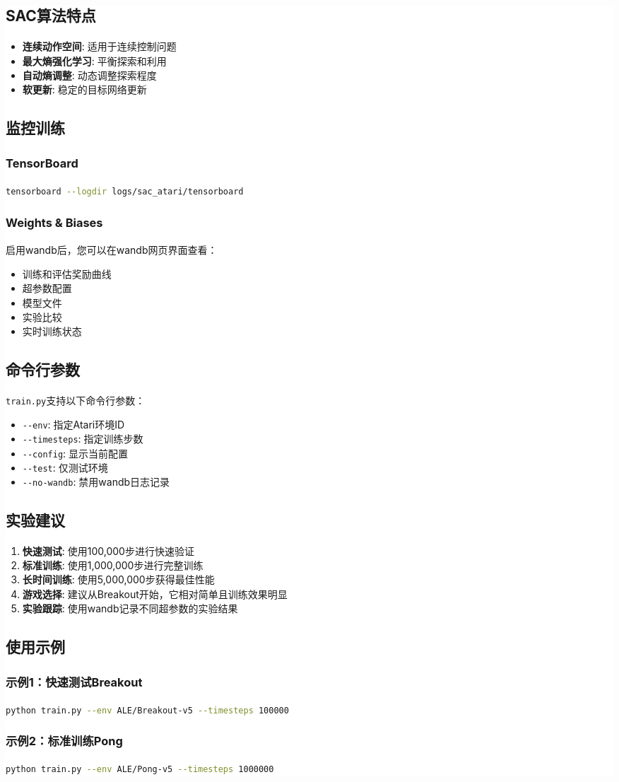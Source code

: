 ## SAC算法特点

- **连续动作空间**: 适用于连续控制问题
- **最大熵强化学习**: 平衡探索和利用
- **自动熵调整**: 动态调整探索程度
- **软更新**: 稳定的目标网络更新

## 监控训练

### TensorBoard

```bash
tensorboard --logdir logs/sac_atari/tensorboard
```

### Weights & Biases

启用wandb后，您可以在wandb网页界面查看：
- 训练和评估奖励曲线
- 超参数配置
- 模型文件
- 实验比较
- 实时训练状态

## 命令行参数

`train.py`支持以下命令行参数：

- `--env`: 指定Atari环境ID
- `--timesteps`: 指定训练步数
- `--config`: 显示当前配置
- `--test`: 仅测试环境
- `--no-wandb`: 禁用wandb日志记录

## 实验建议

1. **快速测试**: 使用100,000步进行快速验证
2. **标准训练**: 使用1,000,000步进行完整训练
3. **长时间训练**: 使用5,000,000步获得最佳性能
4. **游戏选择**: 建议从Breakout开始，它相对简单且训练效果明显
5. **实验跟踪**: 使用wandb记录不同超参数的实验结果

## 使用示例

### 示例1：快速测试Breakout
```bash
python train.py --env ALE/Breakout-v5 --timesteps 100000
```

### 示例2：标准训练Pong
```bash
python train.py --env ALE/Pong-v5 --timesteps 1000000
```
